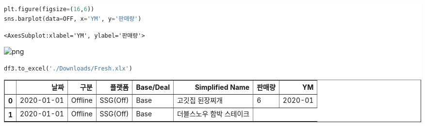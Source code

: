 


```python
plt.figure(figsize=(16,6))
sns.barplot(data=OFF, x='YM', y='판매량')
```




    <AxesSubplot:xlabel='YM', ylabel='판매량'>




    
![png](output_90_1.png)
    



```python
df3.to_excel('./Downloads/Fresh.xlx')
```




<div>
<style scoped>
    .dataframe tbody tr th:only-of-type {
        vertical-align: middle;
    }

    .dataframe tbody tr th {
        vertical-align: top;
    }

    .dataframe thead th {
        text-align: right;
    }
</style>
<table border="1" class="dataframe">
  <thead>
    <tr style="text-align: right;">
      <th></th>
      <th>날짜</th>
      <th>구분</th>
      <th>플랫폼</th>
      <th>Base/Deal</th>
      <th>Simplified Name</th>
      <th>판매량</th>
      <th>YM</th>
    </tr>
  </thead>
  <tbody>
    <tr>
      <th>0</th>
      <td>2020-01-01</td>
      <td>Offline</td>
      <td>SSG(Off)</td>
      <td>Base</td>
      <td>고깃집 된장찌개</td>
      <td>6</td>
      <td>2020-01</td>
    </tr>
    <tr>
      <th>1</th>
      <td>2020-01-01</td>
      <td>Offline</td>
      <td>SSG(Off)</td>
      <td>Base</td>
      <td>더블스노우 함박 스테이크</td>